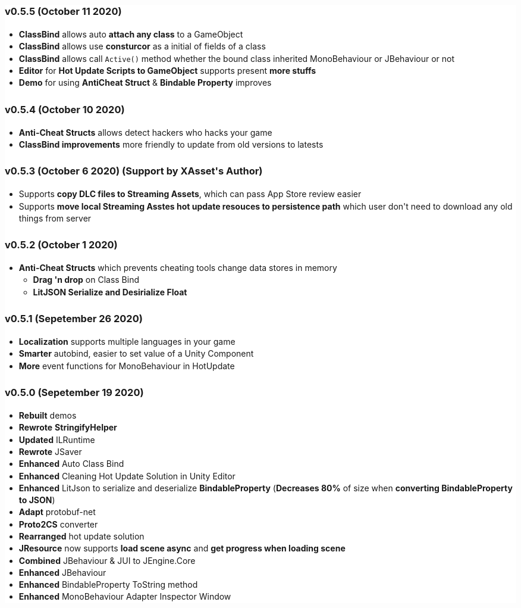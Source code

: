 



### v0.5.5 (October 11 2020)

- **ClassBind** allows auto **attach any class** to a GameObject
- **ClassBind** allows use **consturcor** as a initial of fields of a class
- **ClassBind** allows call ```Active()``` method whether the bound class inherited MonoBehaviour or JBehaviour or not
- **Editor** for **Hot Update Scripts to GameObject** supports present **more stuffs**
- **Demo** for using **AntiCheat Struct** & **Bindable Property** improves



### v0.5.4 (October 10 2020)

- **Anti-Cheat Structs** allows detect hackers who hacks your game
- **ClassBind improvements** more friendly to update from old versions to latests



### v0.5.3 (October 6 2020) (Support by XAsset's Author)

- Supports **copy DLC files to Streaming Assets**, which can pass App Store review easier
- Supports **move local Streaming Asstes hot update resouces to persistence path** which user don't need to download any old things from server



### v0.5.2 (October 1 2020)

- **Anti-Cheat Structs** which prevents cheating tools change data stores in memory
  - **Drag 'n drop** on Class Bind
  - **LitJSON Serialize and Desirialize Float**



### v0.5.1 (Sepetember 26 2020)

- **Localization** supports multiple languages in your game
- **Smarter** autobind, easier to set value of a Unity Component
- **More** event functions for MonoBehaviour in HotUpdate



### v0.5.0 (Sepetember 19 2020)

- **Rebuilt** demos
- **Rewrote** **StringifyHelper**
- **Updated** ILRuntime
- **Rewrote** JSaver
- **Enhanced** Auto Class Bind
- **Enhanced** Cleaning Hot Update Solution in Unity Editor
- **Enhanced** LitJson to serialize and deserialize **BindableProperty** (**Decreases 80%** of size when **converting BindableProperty to JSON**)
- **Adapt** protobuf-net
- **Proto2CS** converter
- **Rearranged** hot update solution
- **JResource** now supports **load scene async** and **get progress when loading scene**
- **Combined** JBehaviour & JUI to JEngine.Core
- **Enhanced** JBehaviour
- **Enhanced** BindableProperty ToString method
- **Enhanced** MonoBehaviour Adapter Inspector Window
